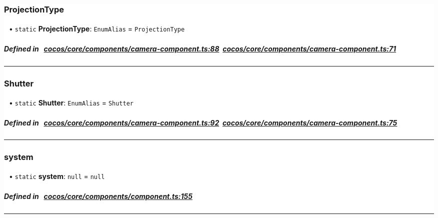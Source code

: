 
### ProjectionType
<div style="margin-left: 10px;">




• `static` **ProjectionType**:
`EnumAlias`  = `ProjectionType`
</div>

##### Defined in &nbsp;   [cocos/core/components/camera-component.ts:88](https://github.com/cocos-creator/engine/blob/c7bf6b8a9/cocos/core/components/camera-component.ts#L88)&nbsp;   [cocos/core/components/camera-component.ts:71](https://github.com/cocos-creator/engine/blob/c7bf6b8a9/cocos/core/components/camera-component.ts#L71)&nbsp;


___


### Shutter
<div style="margin-left: 10px;">




• `static` **Shutter**:
`EnumAlias`  = `Shutter`
</div>

##### Defined in &nbsp;   [cocos/core/components/camera-component.ts:92](https://github.com/cocos-creator/engine/blob/c7bf6b8a9/cocos/core/components/camera-component.ts#L92)&nbsp;   [cocos/core/components/camera-component.ts:75](https://github.com/cocos-creator/engine/blob/c7bf6b8a9/cocos/core/components/camera-component.ts#L75)&nbsp;


___


### system
<div style="margin-left: 10px;">




• `static` **system**:
`null`  = `null`
</div>

##### Defined in &nbsp;   [cocos/core/components/component.ts:155](https://github.com/cocos-creator/engine/blob/c7bf6b8a9/cocos/core/components/component.ts#L155)&nbsp;


___
